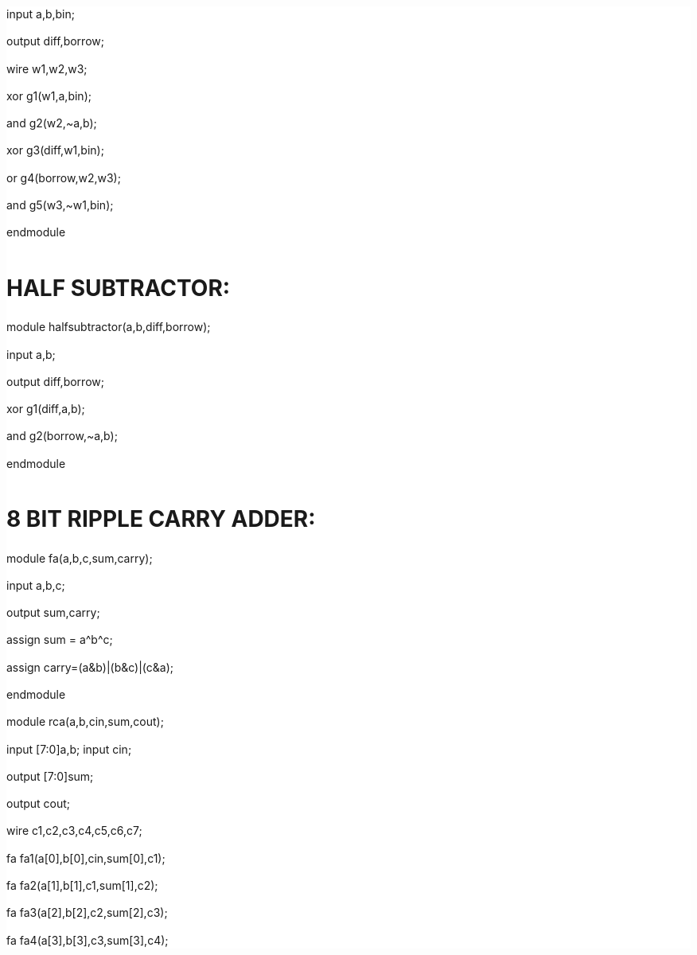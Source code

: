 input a,b,bin;

output diff,borrow;

wire w1,w2,w3;

xor g1(w1,a,bin);

and g2(w2,~a,b);

xor g3(diff,w1,bin);

or g4(borrow,w2,w3);

and g5(w3,~w1,bin);

endmodule

# HALF SUBTRACTOR:
module halfsubtractor(a,b,diff,borrow);

input a,b;

output diff,borrow;

xor g1(diff,a,b);

and g2(borrow,~a,b);

endmodule

# 8 BIT RIPPLE CARRY ADDER:
module fa(a,b,c,sum,carry);

input a,b,c;

output sum,carry;

assign sum = a^b^c;

assign carry=(a&b)|(b&c)|(c&a);

endmodule

module rca(a,b,cin,sum,cout);

input [7:0]a,b; input cin;

output [7:0]sum;

output cout;

wire c1,c2,c3,c4,c5,c6,c7;

fa fa1(a[0],b[0],cin,sum[0],c1);

fa fa2(a[1],b[1],c1,sum[1],c2);

fa fa3(a[2],b[2],c2,sum[2],c3);

fa fa4(a[3],b[3],c3,sum[3],c4);
